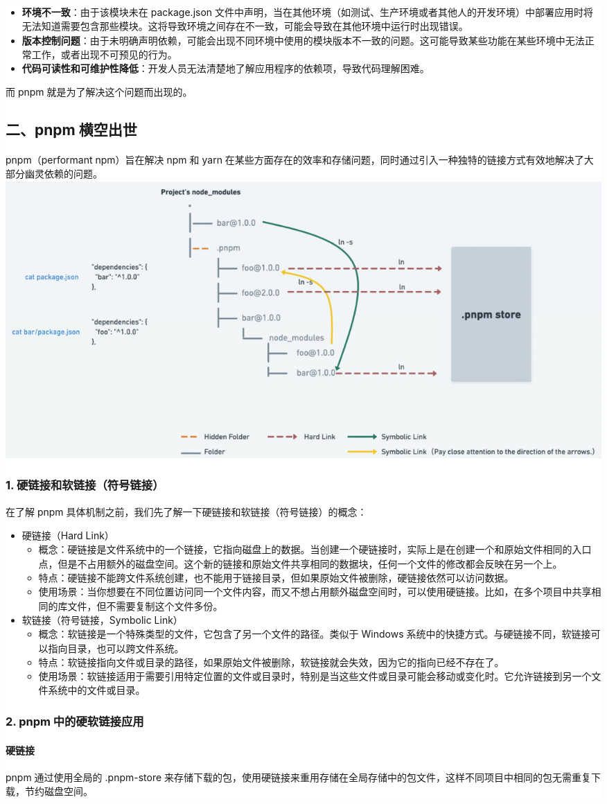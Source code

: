 + **环境不一致**：由于该模块未在 package.json 文件中声明，当在其他环境（如测试、生产环境或者其他人的开发环境）中部署应用时将无法知道需要包含那些模块。这将导致环境之间存在不一致，可能会导致在其他环境中运行时出现错误。
+ **版本控制问题**：由于未明确声明依赖，可能会出现不同环境中使用的模块版本不一致的问题。这可能导致某些功能在某些环境中无法正常工作，或者出现不可预见的行为。
+ **代码可读性和可维护性降低**：开发人员无法清楚地了解应用程序的依赖项，导致代码理解困难。

而 pnpm 就是为了解决这个问题而出现的。

## 二、pnpm 横空出世
pnpm（performant npm）旨在解决 npm 和 yarn 在某些方面存在的效率和存储问题，同时通过引入一种独特的链接方式有效地解决了大部分幽灵依赖的问题。
![](no-058/1718767509143-0ace7370-775f-48e1-a29c-0d0c16ba358f-742258.png)

### 1. 硬链接和软链接（符号链接）
在了解 pnpm 具体机制之前，我们先了解一下硬链接和软链接（符号链接）的概念：

+ 硬链接（Hard Link）
    - 概念：硬链接是文件系统中的一个链接，它指向磁盘上的数据。当创建一个硬链接时，实际上是在创建一个和原始文件相同的入口点，但是不占用额外的磁盘空间。这个新的链接和原始文件共享相同的数据块，任何一个文件的修改都会反映在另一个上。
    - 特点：硬链接不能跨文件系统创建，也不能用于链接目录，但如果原始文件被删除，硬链接依然可以访问数据。
    - 使用场景：当你想要在不同位置访问同一个文件内容，而又不想占用额外磁盘空间时，可以使用硬链接。比如，在多个项目中共享相同的库文件，但不需要复制这个文件多份。
+ 软链接（符号链接，Symbolic Link）
    - 概念：软链接是一个特殊类型的文件，它包含了另一个文件的路径。类似于 Windows 系统中的快捷方式。与硬链接不同，软链接可以指向目录，也可以跨文件系统。
    - 特点：软链接指向文件或目录的路径，如果原始文件被删除，软链接就会失效，因为它的指向已经不存在了。
    - 使用场景：软链接适用于需要引用特定位置的文件或目录时，特别是当这些文件或目录可能会移动或变化时。它允许链接到另一个文件系统中的文件或目录。

### 2. pnpm 中的硬软链接应用
#### 硬链接
pnpm 通过使用全局的 .pnpm-store 来存储下载的包，使用硬链接来重用存储在全局存储中的包文件，这样不同项目中相同的包无需重复下载，节约磁盘空间。